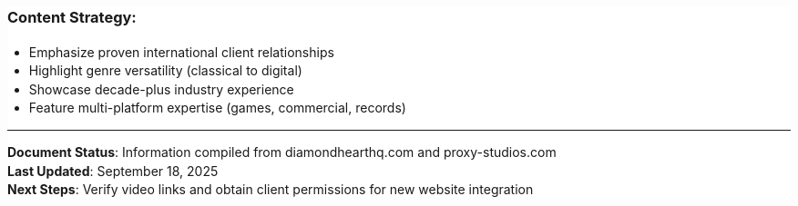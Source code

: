 ### Content Strategy:
- Emphasize proven international client relationships
- Highlight genre versatility (classical to digital)
- Showcase decade-plus industry experience
- Feature multi-platform expertise (games, commercial, records)

---

**Document Status**: Information compiled from diamondhearthq.com and proxy-studios.com  
**Last Updated**: September 18, 2025  
**Next Steps**: Verify video links and obtain client permissions for new website integration
